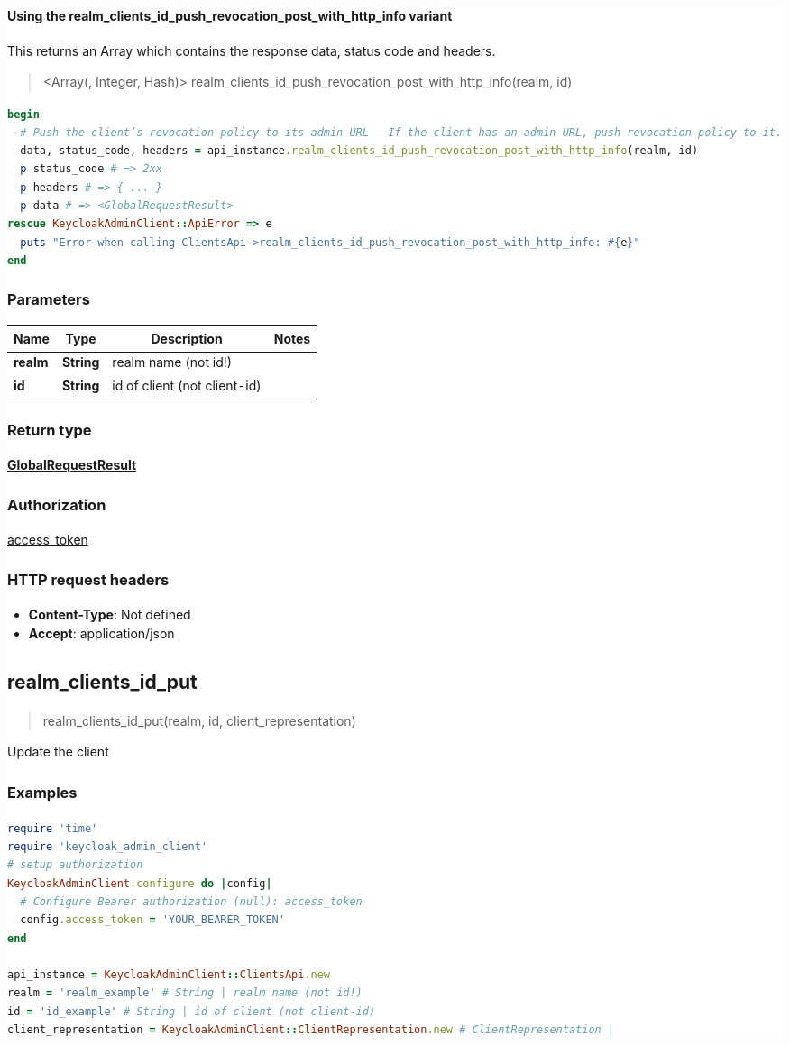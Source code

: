 #### Using the realm_clients_id_push_revocation_post_with_http_info variant

This returns an Array which contains the response data, status code and headers.

> <Array(<GlobalRequestResult>, Integer, Hash)> realm_clients_id_push_revocation_post_with_http_info(realm, id)

```ruby
begin
  # Push the client’s revocation policy to its admin URL   If the client has an admin URL, push revocation policy to it.
  data, status_code, headers = api_instance.realm_clients_id_push_revocation_post_with_http_info(realm, id)
  p status_code # => 2xx
  p headers # => { ... }
  p data # => <GlobalRequestResult>
rescue KeycloakAdminClient::ApiError => e
  puts "Error when calling ClientsApi->realm_clients_id_push_revocation_post_with_http_info: #{e}"
end
```

### Parameters

| Name | Type | Description | Notes |
| ---- | ---- | ----------- | ----- |
| **realm** | **String** | realm name (not id!) |  |
| **id** | **String** | id of client (not client-id) |  |

### Return type

[**GlobalRequestResult**](GlobalRequestResult.md)

### Authorization

[access_token](../README.md#access_token)

### HTTP request headers

- **Content-Type**: Not defined
- **Accept**: application/json


## realm_clients_id_put

> realm_clients_id_put(realm, id, client_representation)

Update the client

### Examples

```ruby
require 'time'
require 'keycloak_admin_client'
# setup authorization
KeycloakAdminClient.configure do |config|
  # Configure Bearer authorization (null): access_token
  config.access_token = 'YOUR_BEARER_TOKEN'
end

api_instance = KeycloakAdminClient::ClientsApi.new
realm = 'realm_example' # String | realm name (not id!)
id = 'id_example' # String | id of client (not client-id)
client_representation = KeycloakAdminClient::ClientRepresentation.new # ClientRepresentation | 

```